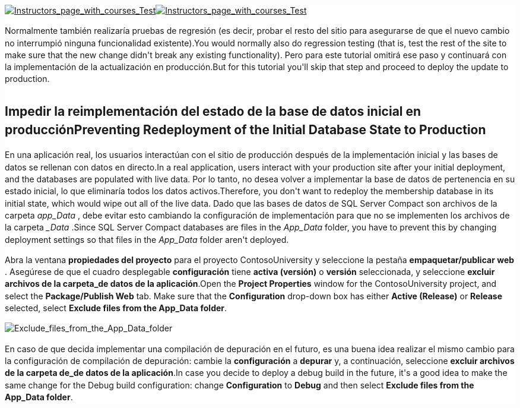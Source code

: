 <span data-ttu-id="d0ebd-134">[![Instructors_page_with_courses_Test](deployment-to-a-hosting-provider-deploying-a-code-only-update-8-of-12/_static/image8.png)](deployment-to-a-hosting-provider-deploying-a-code-only-update-8-of-12/_static/image7.png)</span><span class="sxs-lookup"><span data-stu-id="d0ebd-134">[![Instructors_page_with_courses_Test](deployment-to-a-hosting-provider-deploying-a-code-only-update-8-of-12/_static/image8.png)](deployment-to-a-hosting-provider-deploying-a-code-only-update-8-of-12/_static/image7.png)</span></span>

<span data-ttu-id="d0ebd-135">Normalmente también realizaría pruebas de regresión (es decir, probar el resto del sitio para asegurarse de que el nuevo cambio no interrumpió ninguna funcionalidad existente).</span><span class="sxs-lookup"><span data-stu-id="d0ebd-135">You would normally also do regression testing (that is, test the rest of the site to make sure that the new change didn't break any existing functionality).</span></span> <span data-ttu-id="d0ebd-136">Pero para este tutorial omitirá ese paso y continuará con la implementación de la actualización en producción.</span><span class="sxs-lookup"><span data-stu-id="d0ebd-136">But for this tutorial you'll skip that step and proceed to deploy the update to production.</span></span>

## <a name="preventing-redeployment-of-the-initial-database-state-to-production"></a><span data-ttu-id="d0ebd-137">Impedir la reimplementación del estado de la base de datos inicial en producción</span><span class="sxs-lookup"><span data-stu-id="d0ebd-137">Preventing Redeployment of the Initial Database State to Production</span></span>

<span data-ttu-id="d0ebd-138">En una aplicación real, los usuarios interactúan con el sitio de producción después de la implementación inicial y las bases de datos se rellenan con datos en directo.</span><span class="sxs-lookup"><span data-stu-id="d0ebd-138">In a real application, users interact with your production site after your initial deployment, and the databases are populated with live data.</span></span> <span data-ttu-id="d0ebd-139">Por lo tanto, no desea volver a implementar la base de datos de pertenencia en su estado inicial, lo que eliminaría todos los datos activos.</span><span class="sxs-lookup"><span data-stu-id="d0ebd-139">Therefore, you don't want to redeploy the membership database in its initial state, which would wipe out all of the live data.</span></span> <span data-ttu-id="d0ebd-140">Dado que las bases de datos de SQL Server Compact son archivos de la carpeta *app\_Data* , debe evitar esto cambiando la configuración de implementación para que no se implementen los archivos de la carpeta *\_Data* .</span><span class="sxs-lookup"><span data-stu-id="d0ebd-140">Since SQL Server Compact databases are files in the *App\_Data* folder, you have to prevent this by changing deployment settings so that files in the *App\_Data* folder aren't deployed.</span></span>

<span data-ttu-id="d0ebd-141">Abra la ventana **propiedades del proyecto** para el proyecto ContosoUniversity y seleccione la pestaña **empaquetar/publicar web** . Asegúrese de que el cuadro desplegable **configuración** tiene **activa (versión)** o **versión** seleccionada, y seleccione **excluir archivos de la carpeta\_de datos de la aplicación**.</span><span class="sxs-lookup"><span data-stu-id="d0ebd-141">Open the **Project Properties** window for the ContosoUniversity project, and select the **Package/Publish Web** tab. Make sure that the **Configuration** drop-down box has either **Active (Release)** or **Release** selected, select **Exclude files from the App\_Data folder**.</span></span>

![Exclude_files_from_the_App_Data_folder](deployment-to-a-hosting-provider-deploying-a-code-only-update-8-of-12/_static/image9.png)

<span data-ttu-id="d0ebd-143">En caso de que decida implementar una compilación de depuración en el futuro, es una buena idea realizar el mismo cambio para la configuración de compilación de depuración: cambie la **configuración** a **depurar** y, a continuación, seleccione **excluir archivos de la carpeta de\_de datos de la aplicación**.</span><span class="sxs-lookup"><span data-stu-id="d0ebd-143">In case you decide to deploy a debug build in the future, it's a good idea to make the same change for the Debug build configuration: change **Configuration** to **Debug** and then select **Exclude files from the App\_Data folder**.</span></span>
